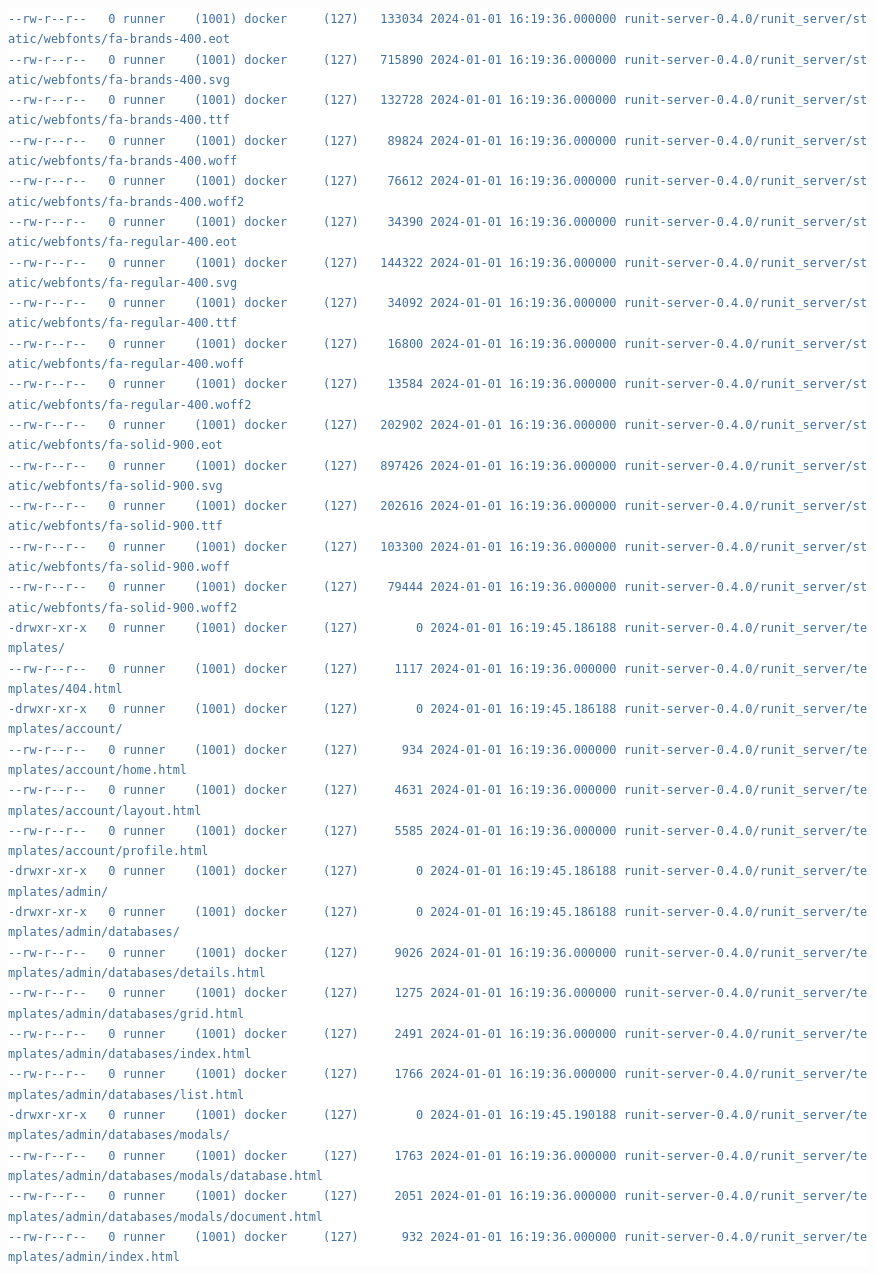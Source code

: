 ```diff
--rw-r--r--   0 runner    (1001) docker     (127)   133034 2024-01-01 16:19:36.000000 runit-server-0.4.0/runit_server/static/webfonts/fa-brands-400.eot
--rw-r--r--   0 runner    (1001) docker     (127)   715890 2024-01-01 16:19:36.000000 runit-server-0.4.0/runit_server/static/webfonts/fa-brands-400.svg
--rw-r--r--   0 runner    (1001) docker     (127)   132728 2024-01-01 16:19:36.000000 runit-server-0.4.0/runit_server/static/webfonts/fa-brands-400.ttf
--rw-r--r--   0 runner    (1001) docker     (127)    89824 2024-01-01 16:19:36.000000 runit-server-0.4.0/runit_server/static/webfonts/fa-brands-400.woff
--rw-r--r--   0 runner    (1001) docker     (127)    76612 2024-01-01 16:19:36.000000 runit-server-0.4.0/runit_server/static/webfonts/fa-brands-400.woff2
--rw-r--r--   0 runner    (1001) docker     (127)    34390 2024-01-01 16:19:36.000000 runit-server-0.4.0/runit_server/static/webfonts/fa-regular-400.eot
--rw-r--r--   0 runner    (1001) docker     (127)   144322 2024-01-01 16:19:36.000000 runit-server-0.4.0/runit_server/static/webfonts/fa-regular-400.svg
--rw-r--r--   0 runner    (1001) docker     (127)    34092 2024-01-01 16:19:36.000000 runit-server-0.4.0/runit_server/static/webfonts/fa-regular-400.ttf
--rw-r--r--   0 runner    (1001) docker     (127)    16800 2024-01-01 16:19:36.000000 runit-server-0.4.0/runit_server/static/webfonts/fa-regular-400.woff
--rw-r--r--   0 runner    (1001) docker     (127)    13584 2024-01-01 16:19:36.000000 runit-server-0.4.0/runit_server/static/webfonts/fa-regular-400.woff2
--rw-r--r--   0 runner    (1001) docker     (127)   202902 2024-01-01 16:19:36.000000 runit-server-0.4.0/runit_server/static/webfonts/fa-solid-900.eot
--rw-r--r--   0 runner    (1001) docker     (127)   897426 2024-01-01 16:19:36.000000 runit-server-0.4.0/runit_server/static/webfonts/fa-solid-900.svg
--rw-r--r--   0 runner    (1001) docker     (127)   202616 2024-01-01 16:19:36.000000 runit-server-0.4.0/runit_server/static/webfonts/fa-solid-900.ttf
--rw-r--r--   0 runner    (1001) docker     (127)   103300 2024-01-01 16:19:36.000000 runit-server-0.4.0/runit_server/static/webfonts/fa-solid-900.woff
--rw-r--r--   0 runner    (1001) docker     (127)    79444 2024-01-01 16:19:36.000000 runit-server-0.4.0/runit_server/static/webfonts/fa-solid-900.woff2
-drwxr-xr-x   0 runner    (1001) docker     (127)        0 2024-01-01 16:19:45.186188 runit-server-0.4.0/runit_server/templates/
--rw-r--r--   0 runner    (1001) docker     (127)     1117 2024-01-01 16:19:36.000000 runit-server-0.4.0/runit_server/templates/404.html
-drwxr-xr-x   0 runner    (1001) docker     (127)        0 2024-01-01 16:19:45.186188 runit-server-0.4.0/runit_server/templates/account/
--rw-r--r--   0 runner    (1001) docker     (127)      934 2024-01-01 16:19:36.000000 runit-server-0.4.0/runit_server/templates/account/home.html
--rw-r--r--   0 runner    (1001) docker     (127)     4631 2024-01-01 16:19:36.000000 runit-server-0.4.0/runit_server/templates/account/layout.html
--rw-r--r--   0 runner    (1001) docker     (127)     5585 2024-01-01 16:19:36.000000 runit-server-0.4.0/runit_server/templates/account/profile.html
-drwxr-xr-x   0 runner    (1001) docker     (127)        0 2024-01-01 16:19:45.186188 runit-server-0.4.0/runit_server/templates/admin/
-drwxr-xr-x   0 runner    (1001) docker     (127)        0 2024-01-01 16:19:45.186188 runit-server-0.4.0/runit_server/templates/admin/databases/
--rw-r--r--   0 runner    (1001) docker     (127)     9026 2024-01-01 16:19:36.000000 runit-server-0.4.0/runit_server/templates/admin/databases/details.html
--rw-r--r--   0 runner    (1001) docker     (127)     1275 2024-01-01 16:19:36.000000 runit-server-0.4.0/runit_server/templates/admin/databases/grid.html
--rw-r--r--   0 runner    (1001) docker     (127)     2491 2024-01-01 16:19:36.000000 runit-server-0.4.0/runit_server/templates/admin/databases/index.html
--rw-r--r--   0 runner    (1001) docker     (127)     1766 2024-01-01 16:19:36.000000 runit-server-0.4.0/runit_server/templates/admin/databases/list.html
-drwxr-xr-x   0 runner    (1001) docker     (127)        0 2024-01-01 16:19:45.190188 runit-server-0.4.0/runit_server/templates/admin/databases/modals/
--rw-r--r--   0 runner    (1001) docker     (127)     1763 2024-01-01 16:19:36.000000 runit-server-0.4.0/runit_server/templates/admin/databases/modals/database.html
--rw-r--r--   0 runner    (1001) docker     (127)     2051 2024-01-01 16:19:36.000000 runit-server-0.4.0/runit_server/templates/admin/databases/modals/document.html
--rw-r--r--   0 runner    (1001) docker     (127)      932 2024-01-01 16:19:36.000000 runit-server-0.4.0/runit_server/templates/admin/index.html
```